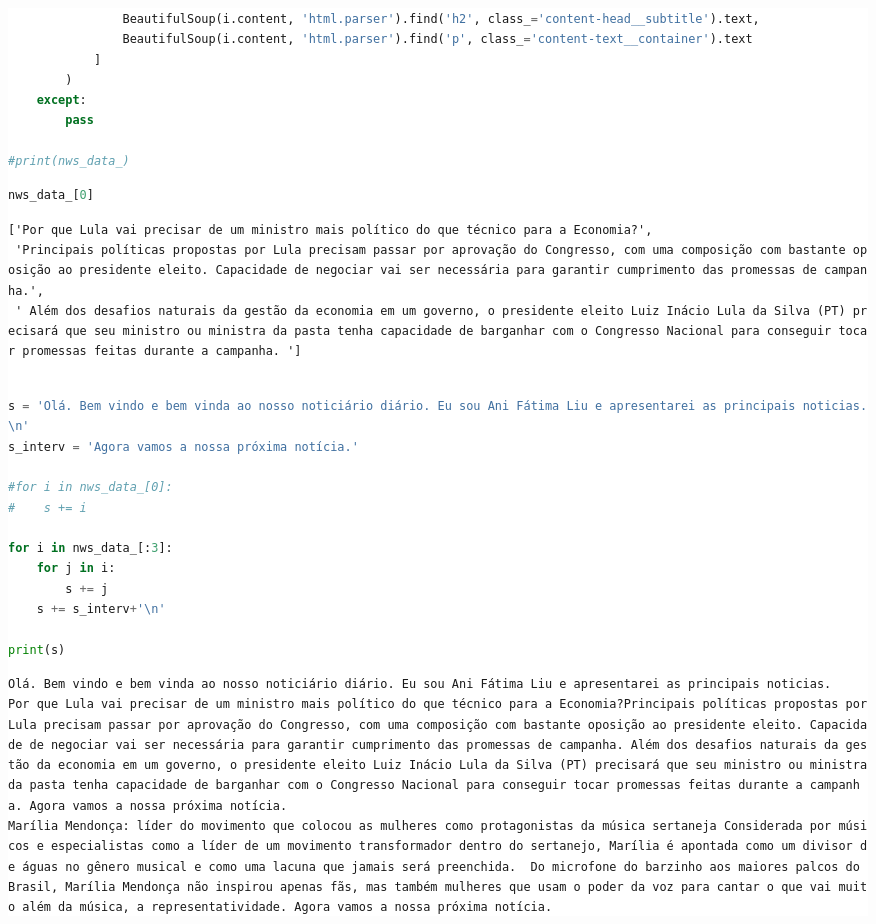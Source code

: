 ```python
                BeautifulSoup(i.content, 'html.parser').find('h2', class_='content-head__subtitle').text,
                BeautifulSoup(i.content, 'html.parser').find('p', class_='content-text__container').text
            ]
        )
    except:
        pass

#print(nws_data_)

```


```python
nws_data_[0]
```




    ['Por que Lula vai precisar de um ministro mais político do que técnico para a Economia?',
     'Principais políticas propostas por Lula precisam passar por aprovação do Congresso, com uma composição com bastante oposição ao presidente eleito. Capacidade de negociar vai ser necessária para garantir cumprimento das promessas de campanha.',
     ' Além dos desafios naturais da gestão da economia em um governo, o presidente eleito Luiz Inácio Lula da Silva (PT) precisará que seu ministro ou ministra da pasta tenha capacidade de barganhar com o Congresso Nacional para conseguir tocar promessas feitas durante a campanha. ']




```python

s = 'Olá. Bem vindo e bem vinda ao nosso noticiário diário. Eu sou Ani Fátima Liu e apresentarei as principais noticias. \n'
s_interv = 'Agora vamos a nossa próxima notícia.'

#for i in nws_data_[0]:
#    s += i

for i in nws_data_[:3]:
    for j in i:
        s += j
    s += s_interv+'\n'

print(s)
```

    Olá. Bem vindo e bem vinda ao nosso noticiário diário. Eu sou Ani Fátima Liu e apresentarei as principais noticias. 
    Por que Lula vai precisar de um ministro mais político do que técnico para a Economia?Principais políticas propostas por Lula precisam passar por aprovação do Congresso, com uma composição com bastante oposição ao presidente eleito. Capacidade de negociar vai ser necessária para garantir cumprimento das promessas de campanha. Além dos desafios naturais da gestão da economia em um governo, o presidente eleito Luiz Inácio Lula da Silva (PT) precisará que seu ministro ou ministra da pasta tenha capacidade de barganhar com o Congresso Nacional para conseguir tocar promessas feitas durante a campanha. Agora vamos a nossa próxima notícia.
    Marília Mendonça: líder do movimento que colocou as mulheres como protagonistas da música sertaneja Considerada por músicos e especialistas como a líder de um movimento transformador dentro do sertanejo, Marília é apontada como um divisor de águas no gênero musical e como uma lacuna que jamais será preenchida.  Do microfone do barzinho aos maiores palcos do Brasil, Marília Mendonça não inspirou apenas fãs, mas também mulheres que usam o poder da voz para cantar o que vai muito além da música, a representatividade. Agora vamos a nossa próxima notícia.